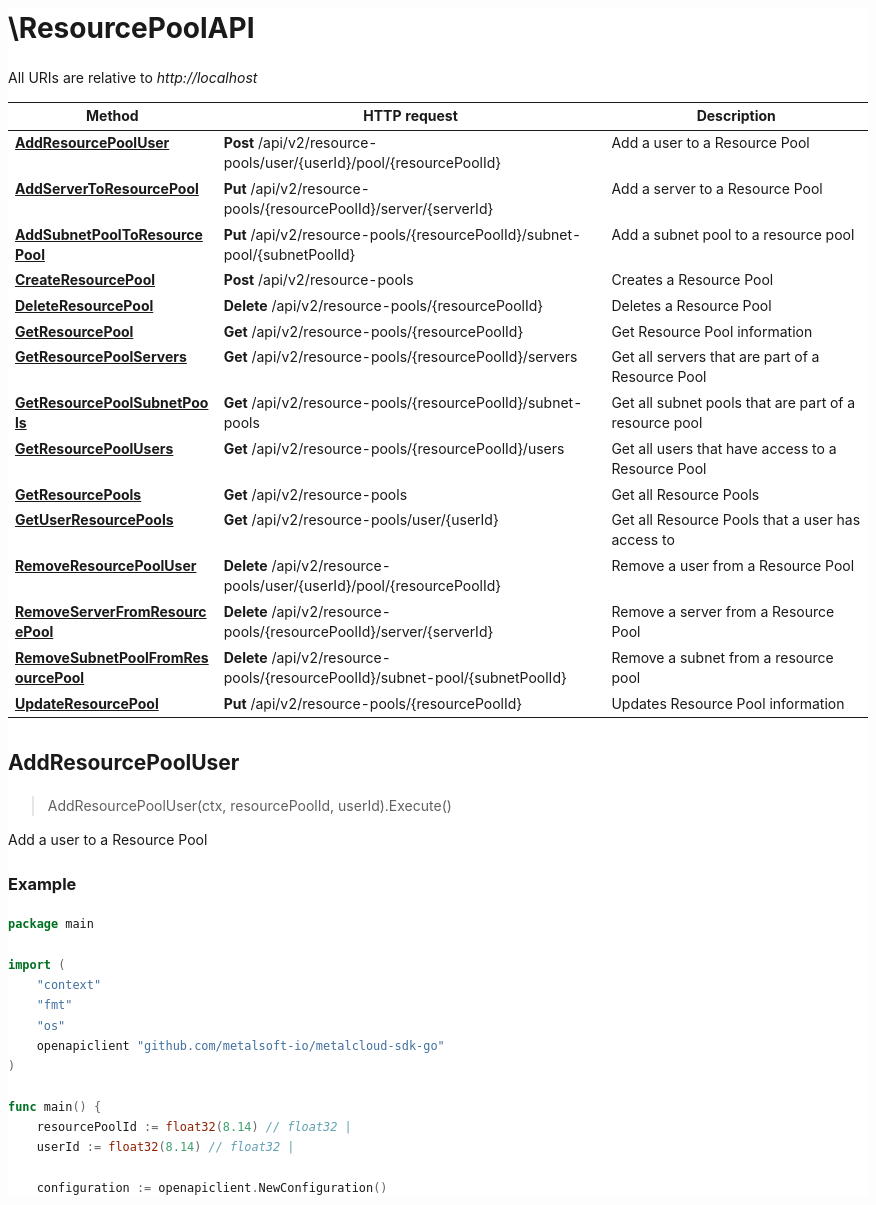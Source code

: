# \ResourcePoolAPI

All URIs are relative to *http://localhost*

Method | HTTP request | Description
------------- | ------------- | -------------
[**AddResourcePoolUser**](ResourcePoolAPI.md#AddResourcePoolUser) | **Post** /api/v2/resource-pools/user/{userId}/pool/{resourcePoolId} | Add a user to a Resource Pool
[**AddServerToResourcePool**](ResourcePoolAPI.md#AddServerToResourcePool) | **Put** /api/v2/resource-pools/{resourcePoolId}/server/{serverId} | Add a server to a Resource Pool
[**AddSubnetPoolToResourcePool**](ResourcePoolAPI.md#AddSubnetPoolToResourcePool) | **Put** /api/v2/resource-pools/{resourcePoolId}/subnet-pool/{subnetPoolId} | Add a subnet pool to a resource pool
[**CreateResourcePool**](ResourcePoolAPI.md#CreateResourcePool) | **Post** /api/v2/resource-pools | Creates a Resource Pool
[**DeleteResourcePool**](ResourcePoolAPI.md#DeleteResourcePool) | **Delete** /api/v2/resource-pools/{resourcePoolId} | Deletes a Resource Pool
[**GetResourcePool**](ResourcePoolAPI.md#GetResourcePool) | **Get** /api/v2/resource-pools/{resourcePoolId} | Get Resource Pool information
[**GetResourcePoolServers**](ResourcePoolAPI.md#GetResourcePoolServers) | **Get** /api/v2/resource-pools/{resourcePoolId}/servers | Get all servers that are part of a Resource Pool
[**GetResourcePoolSubnetPools**](ResourcePoolAPI.md#GetResourcePoolSubnetPools) | **Get** /api/v2/resource-pools/{resourcePoolId}/subnet-pools | Get all subnet pools that are part of a resource pool
[**GetResourcePoolUsers**](ResourcePoolAPI.md#GetResourcePoolUsers) | **Get** /api/v2/resource-pools/{resourcePoolId}/users | Get all users that have access to a Resource Pool
[**GetResourcePools**](ResourcePoolAPI.md#GetResourcePools) | **Get** /api/v2/resource-pools | Get all Resource Pools
[**GetUserResourcePools**](ResourcePoolAPI.md#GetUserResourcePools) | **Get** /api/v2/resource-pools/user/{userId} | Get all Resource Pools that a user has access to
[**RemoveResourcePoolUser**](ResourcePoolAPI.md#RemoveResourcePoolUser) | **Delete** /api/v2/resource-pools/user/{userId}/pool/{resourcePoolId} | Remove a user from a Resource Pool
[**RemoveServerFromResourcePool**](ResourcePoolAPI.md#RemoveServerFromResourcePool) | **Delete** /api/v2/resource-pools/{resourcePoolId}/server/{serverId} | Remove a server from a Resource Pool
[**RemoveSubnetPoolFromResourcePool**](ResourcePoolAPI.md#RemoveSubnetPoolFromResourcePool) | **Delete** /api/v2/resource-pools/{resourcePoolId}/subnet-pool/{subnetPoolId} | Remove a subnet from a resource pool
[**UpdateResourcePool**](ResourcePoolAPI.md#UpdateResourcePool) | **Put** /api/v2/resource-pools/{resourcePoolId} | Updates Resource Pool information



## AddResourcePoolUser

> AddResourcePoolUser(ctx, resourcePoolId, userId).Execute()

Add a user to a Resource Pool



### Example

```go
package main

import (
	"context"
	"fmt"
	"os"
	openapiclient "github.com/metalsoft-io/metalcloud-sdk-go"
)

func main() {
	resourcePoolId := float32(8.14) // float32 | 
	userId := float32(8.14) // float32 | 

	configuration := openapiclient.NewConfiguration()
```